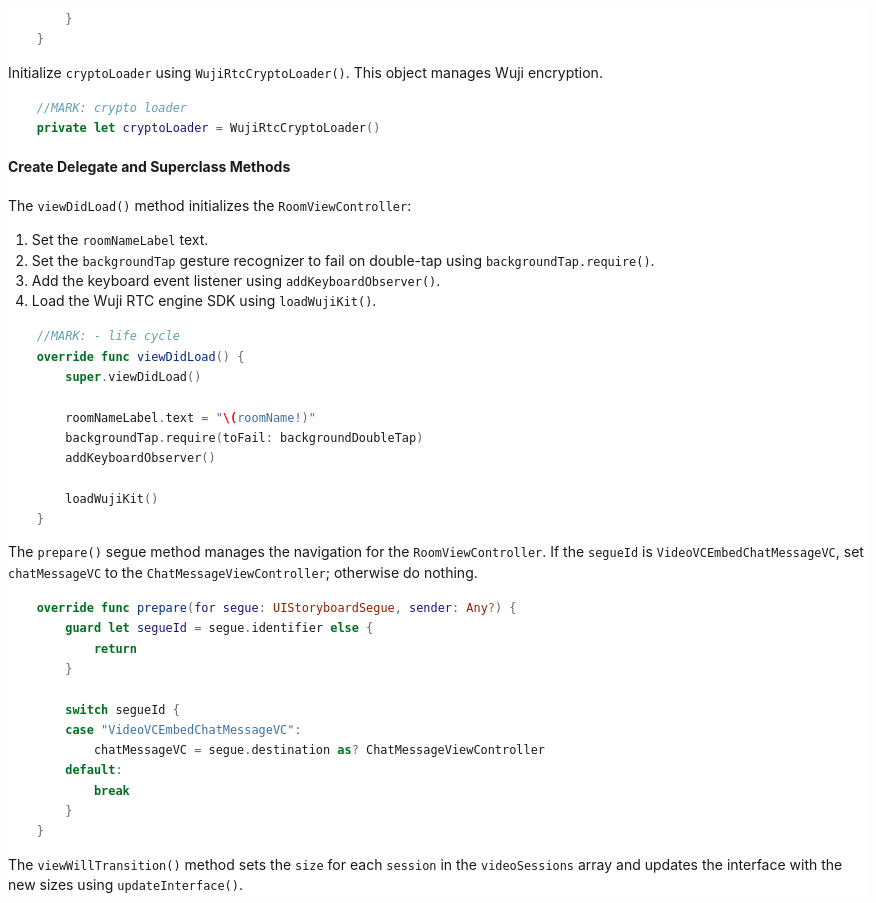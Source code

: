 ``` Swift
        }
    }
```

Initialize `cryptoLoader` using `WujiRtcCryptoLoader()`. This object manages Wuji encryption.

``` Swift    
    //MARK: crypto loader
    private let cryptoLoader = WujiRtcCryptoLoader()
```

#### Create Delegate and Superclass Methods

The `viewDidLoad()` method initializes the `RoomViewController`: 

1. Set the `roomNameLabel` text.
2. Set the `backgroundTap` gesture recognizer to fail on double-tap using `backgroundTap.require()`.
3. Add the keyboard event listener using `addKeyboardObserver()`.
4. Load the Wuji RTC engine SDK using `loadWujiKit()`.

``` Swift
    //MARK: - life cycle
    override func viewDidLoad() {
        super.viewDidLoad()
        
        roomNameLabel.text = "\(roomName!)"
        backgroundTap.require(toFail: backgroundDoubleTap)
        addKeyboardObserver()
        
        loadWujiKit()
    }
```

The `prepare()` segue method manages the navigation for the `RoomViewController`. If the `segueId` is `VideoVCEmbedChatMessageVC`, set `chatMessageVC` to the `ChatMessageViewController`; otherwise do nothing.

``` Swift
    override func prepare(for segue: UIStoryboardSegue, sender: Any?) {
        guard let segueId = segue.identifier else {
            return
        }
        
        switch segueId {
        case "VideoVCEmbedChatMessageVC":
            chatMessageVC = segue.destination as? ChatMessageViewController
        default:
            break
        }
    }
```

The `viewWillTransition()` method sets the `size` for each `session` in the `videoSessions` array and updates the interface with the new sizes using `updateInterface()`.
